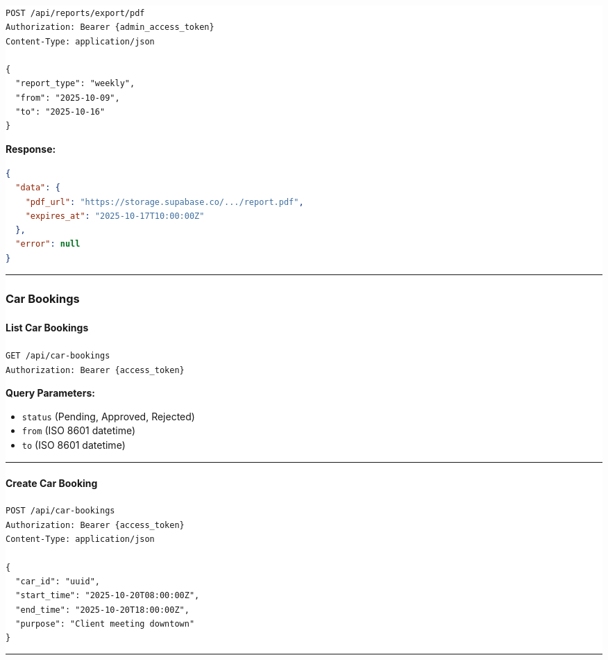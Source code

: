 ```http
POST /api/reports/export/pdf
Authorization: Bearer {admin_access_token}
Content-Type: application/json

{
  "report_type": "weekly",
  "from": "2025-10-09",
  "to": "2025-10-16"
}
```

**Response:**

```json
{
  "data": {
    "pdf_url": "https://storage.supabase.co/.../report.pdf",
    "expires_at": "2025-10-17T10:00:00Z"
  },
  "error": null
}
```

---

### Car Bookings

#### List Car Bookings

```http
GET /api/car-bookings
Authorization: Bearer {access_token}
```

**Query Parameters:**

- `status` (Pending, Approved, Rejected)
- `from` (ISO 8601 datetime)
- `to` (ISO 8601 datetime)

---

#### Create Car Booking

```http
POST /api/car-bookings
Authorization: Bearer {access_token}
Content-Type: application/json

{
  "car_id": "uuid",
  "start_time": "2025-10-20T08:00:00Z",
  "end_time": "2025-10-20T18:00:00Z",
  "purpose": "Client meeting downtown"
}
```

---